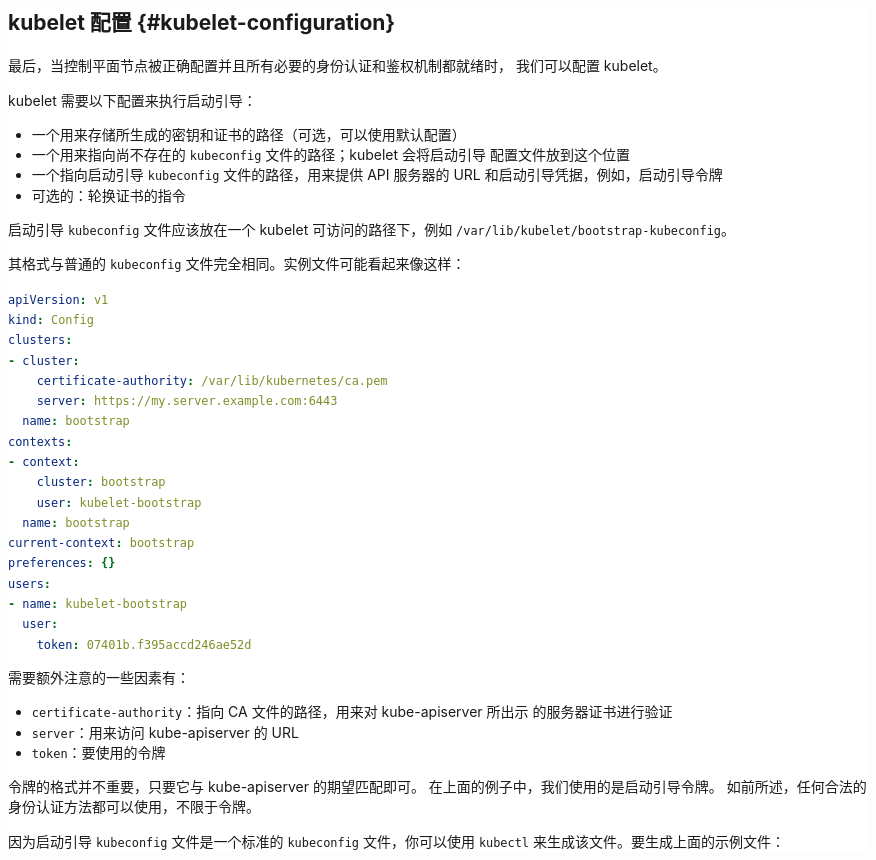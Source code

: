 
## kubelet 配置   {#kubelet-configuration}

最后，当控制平面节点被正确配置并且所有必要的身份认证和鉴权机制都就绪时，
我们可以配置 kubelet。


kubelet 需要以下配置来执行启动引导：

* 一个用来存储所生成的密钥和证书的路径（可选，可以使用默认配置）
* 一个用来指向尚不存在的 `kubeconfig` 文件的路径；kubelet 会将启动引导
  配置文件放到这个位置
* 一个指向启动引导 `kubeconfig` 文件的路径，用来提供 API 服务器的 URL
  和启动引导凭据，例如，启动引导令牌
* 可选的：轮换证书的指令


启动引导 `kubeconfig` 文件应该放在一个 kubelet 可访问的路径下，例如
`/var/lib/kubelet/bootstrap-kubeconfig`。

其格式与普通的 `kubeconfig` 文件完全相同。实例文件可能看起来像这样：

```yaml
apiVersion: v1
kind: Config
clusters:
- cluster:
    certificate-authority: /var/lib/kubernetes/ca.pem
    server: https://my.server.example.com:6443
  name: bootstrap
contexts:
- context:
    cluster: bootstrap
    user: kubelet-bootstrap
  name: bootstrap
current-context: bootstrap
preferences: {}
users:
- name: kubelet-bootstrap
  user:
    token: 07401b.f395accd246ae52d
```


需要额外注意的一些因素有：

* `certificate-authority`：指向 CA 文件的路径，用来对 kube-apiserver 所出示
  的服务器证书进行验证
* `server`：用来访问 kube-apiserver 的 URL
* `token`：要使用的令牌


令牌的格式并不重要，只要它与 kube-apiserver 的期望匹配即可。
在上面的例子中，我们使用的是启动引导令牌。
如前所述，任何合法的身份认证方法都可以使用，不限于令牌。

因为启动引导 `kubeconfig` 文件是一个标准的 `kubeconfig` 文件，你可以使用
`kubectl` 来生成该文件。要生成上面的示例文件：
